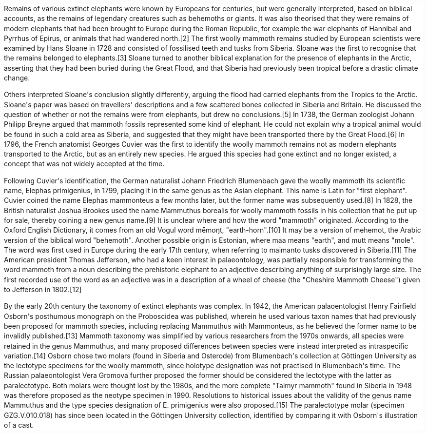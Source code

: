 Remains of various extinct elephants were known by Europeans for centuries, but were generally interpreted, based on biblical accounts, as the remains of legendary creatures such as behemoths or giants. It was also theorised that they were remains of modern elephants that had been brought to Europe during the Roman Republic, for example the war elephants of Hannibal and Pyrrhus of Epirus, or animals that had wandered north.[2] The first woolly mammoth remains studied by European scientists were examined by Hans Sloane in 1728 and consisted of fossilised teeth and tusks from Siberia. Sloane was the first to recognise that the remains belonged to elephants.[3] Sloane turned to another biblical explanation for the presence of elephants in the Arctic, asserting that they had been buried during the Great Flood, and that Siberia had previously been tropical before a drastic climate change.

<p></p>

Others interpreted Sloane's conclusion slightly differently, arguing the flood had carried elephants from the Tropics to the Arctic. Sloane's paper was based on travellers' descriptions and a few scattered bones collected in Siberia and Britain. He discussed the question of whether or not the remains were from elephants, but drew no conclusions.[5] In 1738, the German zoologist Johann Philipp Breyne argued that mammoth fossils represented some kind of elephant. He could not explain why a tropical animal would be found in such a cold area as Siberia, and suggested that they might have been transported there by the Great Flood.[6] In 1796, the French anatomist Georges Cuvier was the first to identify the woolly mammoth remains not as modern elephants transported to the Arctic, but as an entirely new species. He argued this species had gone extinct and no longer existed, a concept that was not widely accepted at the time.

<p></p>

Following Cuvier's identification, the German naturalist Johann Friedrich Blumenbach gave the woolly mammoth its scientific name, Elephas primigenius, in 1799, placing it in the same genus as the Asian elephant. This name is Latin for "first elephant". Cuvier coined the name Elephas mammonteus a few months later, but the former name was subsequently used.[8] In 1828, the British naturalist Joshua Brookes used the name Mammuthus borealis for woolly mammoth fossils in his collection that he put up for sale, thereby coining a new genus name.[9] It is unclear where and how the word "mammoth" originated. According to the Oxford English Dictionary, it comes from an old Vogul word mēmoŋt, "earth-horn".[10] It may be a version of mehemot, the Arabic version of the biblical word "behemoth". Another possible origin is Estonian, where maa means "earth", and mutt means "mole". The word was first used in Europe during the early 17th century, when referring to maimanto tusks discovered in Siberia.[11] The American president Thomas Jefferson, who had a keen interest in palaeontology, was partially responsible for transforming the word mammoth from a noun describing the prehistoric elephant to an adjective describing anything of surprisingly large size. The first recorded use of the word as an adjective was in a description of a wheel of cheese (the "Cheshire Mammoth Cheese") given to Jefferson in 1802.[12] 

<p></P>

By the early 20th century the taxonomy of extinct elephants was complex. In 1942, the American palaoentologist Henry Fairfield Osborn's posthumous monograph on the Proboscidea was published, wherein he used various taxon names that had previously been proposed for mammoth species, including replacing Mammuthus with Mammonteus, as he believed the former name to be invalidly published.[13] Mammoth taxonomy was simplified by various researchers from the 1970s onwards, all species were retained in the genus Mammuthus, and many proposed differences between species were instead interpreted as intraspecific variation.[14] Osborn chose two molars (found in Siberia and Osterode) from Blumenbach's collection at Göttingen University as the lectotype specimens for the woolly mammoth, since holotype designation was not practised in Blumenbach's time. The Russian palaeontologist Vera Gromova further proposed the former should be considered the lectotype with the latter as paralectotype. Both molars were thought lost by the 1980s, and the more complete "Taimyr mammoth" found in Siberia in 1948 was therefore proposed as the neotype specimen in 1990. Resolutions to historical issues about the validity of the genus name Mammuthus and the type species designation of E. primigenius were also proposed.[15] The paralectotype molar (specimen GZG.V.010.018) has since been located in the Göttingen University collection, identified by comparing it with Osborn's illustration of a cast.
